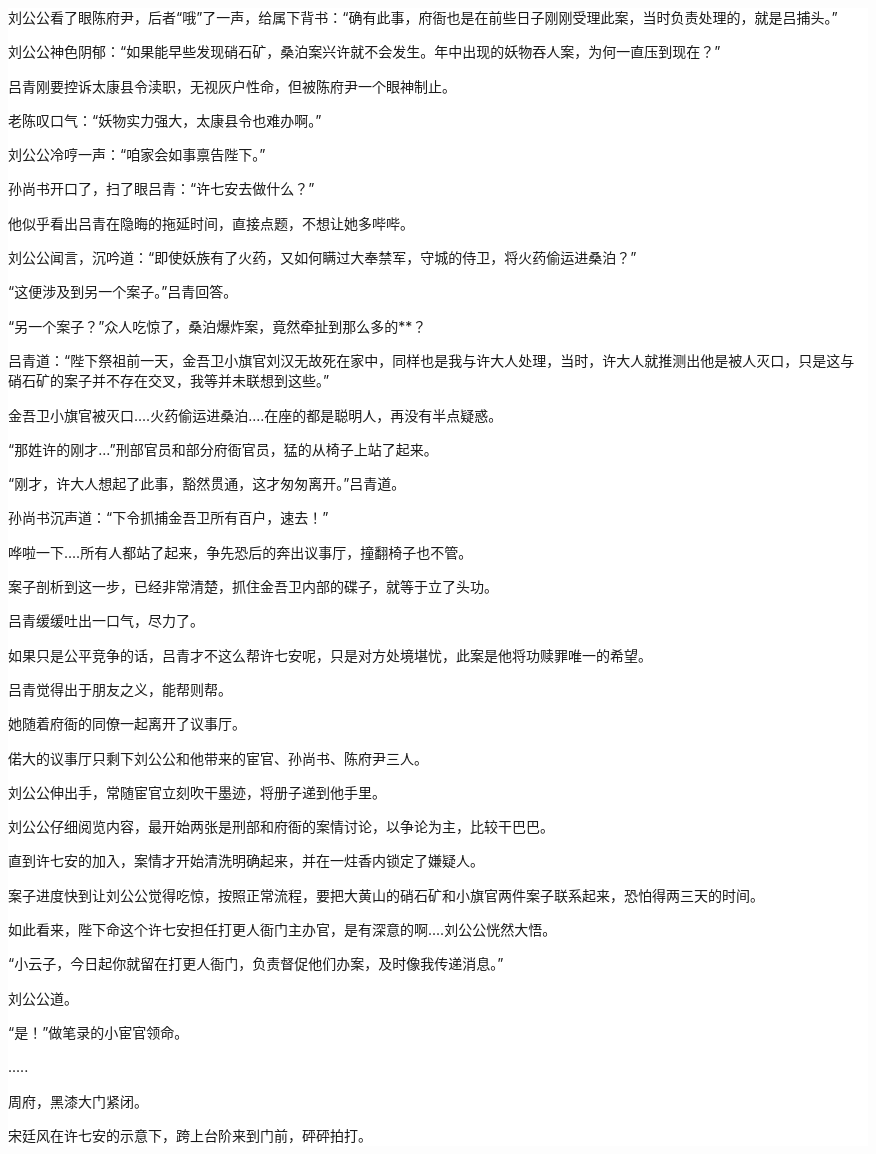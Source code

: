 刘公公看了眼陈府尹，后者“哦”了一声，给属下背书：“确有此事，府衙也是在前些日子刚刚受理此案，当时负责处理的，就是吕捕头。”  
  
 刘公公神色阴郁：“如果能早些发现硝石矿，桑泊案兴许就不会发生。年中出现的妖物吞人案，为何一直压到现在？”  
  
 吕青刚要控诉太康县令渎职，无视灰户性命，但被陈府尹一个眼神制止。  
  
 老陈叹口气：“妖物实力强大，太康县令也难办啊。”  
  
 刘公公冷哼一声：“咱家会如事禀告陛下。”  
  
 孙尚书开口了，扫了眼吕青：“许七安去做什么？”  
  
 他似乎看出吕青在隐晦的拖延时间，直接点题，不想让她多哔哔。  
  
 刘公公闻言，沉吟道：“即使妖族有了火药，又如何瞒过大奉禁军，守城的侍卫，将火药偷运进桑泊？”  
  
 “这便涉及到另一个案子。”吕青回答。  
  
 “另一个案子？”众人吃惊了，桑泊爆炸案，竟然牵扯到那么多的\*\*？  
  
 吕青道：“陛下祭祖前一天，金吾卫小旗官刘汉无故死在家中，同样也是我与许大人处理，当时，许大人就推测出他是被人灭口，只是这与硝石矿的案子并不存在交叉，我等并未联想到这些。”  
  
 金吾卫小旗官被灭口....火药偷运进桑泊....在座的都是聪明人，再没有半点疑惑。  
  
 “那姓许的刚才...”刑部官员和部分府衙官员，猛的从椅子上站了起来。  
  
 “刚才，许大人想起了此事，豁然贯通，这才匆匆离开。”吕青道。  
  
 孙尚书沉声道：“下令抓捕金吾卫所有百户，速去！”  
  
 哗啦一下....所有人都站了起来，争先恐后的奔出议事厅，撞翻椅子也不管。  
  
 案子剖析到这一步，已经非常清楚，抓住金吾卫内部的碟子，就等于立了头功。  
  
 吕青缓缓吐出一口气，尽力了。  
  
 如果只是公平竞争的话，吕青才不这么帮许七安呢，只是对方处境堪忧，此案是他将功赎罪唯一的希望。  
  
 吕青觉得出于朋友之义，能帮则帮。  
  
 她随着府衙的同僚一起离开了议事厅。  
  
 偌大的议事厅只剩下刘公公和他带来的宦官、孙尚书、陈府尹三人。  
  
 刘公公伸出手，常随宦官立刻吹干墨迹，将册子递到他手里。  
  
 刘公公仔细阅览内容，最开始两张是刑部和府衙的案情讨论，以争论为主，比较干巴巴。  
  
 直到许七安的加入，案情才开始清洗明确起来，并在一炷香内锁定了嫌疑人。  
  
 案子进度快到让刘公公觉得吃惊，按照正常流程，要把大黄山的硝石矿和小旗官两件案子联系起来，恐怕得两三天的时间。  
  
 如此看来，陛下命这个许七安担任打更人衙门主办官，是有深意的啊....刘公公恍然大悟。  
  
 “小云子，今日起你就留在打更人衙门，负责督促他们办案，及时像我传递消息。”  
  
 刘公公道。  
  
 “是！”做笔录的小宦官领命。  
  
 .....  
  
 周府，黑漆大门紧闭。  
  
 宋廷风在许七安的示意下，跨上台阶来到门前，砰砰拍打。  
  